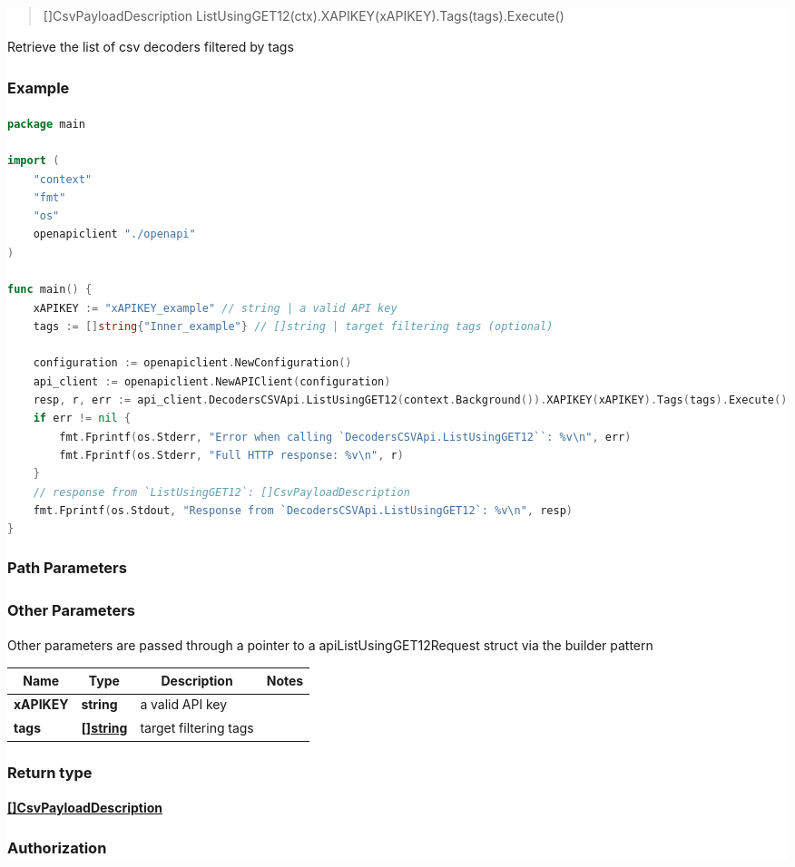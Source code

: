 > []CsvPayloadDescription ListUsingGET12(ctx).XAPIKEY(xAPIKEY).Tags(tags).Execute()

Retrieve the list of csv decoders filtered by tags



### Example

```go
package main

import (
    "context"
    "fmt"
    "os"
    openapiclient "./openapi"
)

func main() {
    xAPIKEY := "xAPIKEY_example" // string | a valid API key
    tags := []string{"Inner_example"} // []string | target filtering tags (optional)

    configuration := openapiclient.NewConfiguration()
    api_client := openapiclient.NewAPIClient(configuration)
    resp, r, err := api_client.DecodersCSVApi.ListUsingGET12(context.Background()).XAPIKEY(xAPIKEY).Tags(tags).Execute()
    if err != nil {
        fmt.Fprintf(os.Stderr, "Error when calling `DecodersCSVApi.ListUsingGET12``: %v\n", err)
        fmt.Fprintf(os.Stderr, "Full HTTP response: %v\n", r)
    }
    // response from `ListUsingGET12`: []CsvPayloadDescription
    fmt.Fprintf(os.Stdout, "Response from `DecodersCSVApi.ListUsingGET12`: %v\n", resp)
}
```

### Path Parameters



### Other Parameters

Other parameters are passed through a pointer to a apiListUsingGET12Request struct via the builder pattern


Name | Type | Description  | Notes
------------- | ------------- | ------------- | -------------
 **xAPIKEY** | **string** | a valid API key | 
 **tags** | [**[]string**](string.md) | target filtering tags | 

### Return type

[**[]CsvPayloadDescription**](CsvPayloadDescription.md)

### Authorization
